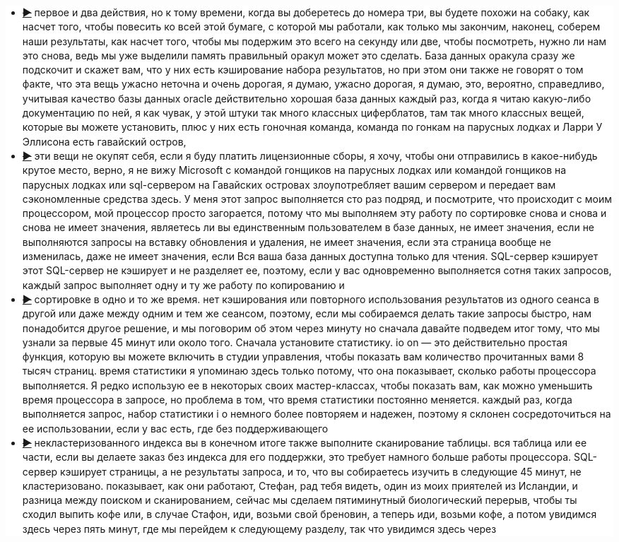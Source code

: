  - ~~[▶](https://www.youtube.com/watch?v=HhqOrbX3Bls&t=2473)~~  первое и два действия, но к тому времени, когда вы доберетесь до номера три, вы будете похожи на собаку, как насчет того, чтобы повесить ко всей этой бумаге, с которой мы работали, как только мы закончим, наконец, соберем наши результаты, как насчет того, чтобы мы подержим это всего на секунду или две, чтобы посмотреть, нужно ли нам это снова, ведь мы уже выделили память  правильный оракул может это сделать. База данных оракула сразу же подскочит и скажет вам, что у них есть кэширование набора результатов, но при этом они также не говорят о том факте, что эта вещь ужасно неточна и очень дорогая, я думаю, ужасно дорогая, я думаю, это, вероятно, справедливо, учитывая  качество базы данных oracle действительно хорошая база данных каждый раз, когда я читаю какую-либо документацию по ней, я как чувак, у этой штуки так много классных циферблатов, там так много классных вещей, которые вы можете установить, плюс у них есть гоночная команда, команда по гонкам на парусных лодках и Ларри  У Эллисона есть гавайский остров, 
 - ~~[▶](https://www.youtube.com/watch?v=HhqOrbX3Bls&t=2532)~~  эти вещи не окупят себя, если я буду платить лицензионные сборы, я хочу, чтобы они отправились в какое-нибудь крутое место, верно, я не вижу Microsoft с командой гонщиков на парусных лодках или командой гонщиков на парусных лодках или sql-сервером на Гавайских островах  злоупотребляет вашим сервером и передает вам сэкономленные средства здесь. У меня этот запрос выполняется сто раз подряд, и посмотрите, что происходит с моим процессором, мой процессор просто загорается, потому что мы выполняем эту работу по сортировке снова и снова и снова не имеет значения, являетесь ли вы единственным пользователем в базе данных, не имеет значения, если не выполняются запросы на вставку обновления и удаления, не имеет значения, если эта страница вообще не изменилась, даже не имеет значения, если  Вся ваша база данных доступна только для чтения. SQL-сервер кэширует этот SQL-сервер не кэширует и не разделяет ее, поэтому, если у вас одновременно выполняется сотня таких запросов, каждый запрос выполняет одну и ту же работу по копированию и 
 - ~~[▶](https://www.youtube.com/watch?v=HhqOrbX3Bls&t=2604)~~  сортировке в одно и то же время. нет кэширования или повторного использования результатов из одного сеанса в другой или даже между одним и тем же сеансом, поэтому, если мы собираемся делать такие запросы быстро, нам понадобится другое решение, и мы поговорим об этом через минуту но сначала давайте подведем итог тому, что мы узнали за первые 45 минут или около того. Сначала установите статистику. io on — это действительно простая функция, которую вы можете включить в студии управления, чтобы показать вам количество прочитанных вами 8 тысяч страниц. время статистики я упоминаю здесь только потому, что она показывает, сколько работы процессора выполняется. Я редко использую ее в некоторых своих мастер-классах, чтобы показать вам, как можно уменьшить время процессора в запросе, но проблема в том, что время статистики постоянно меняется.  каждый раз, когда выполняется запрос, набор статистики i o немного более повторяем и надежен, поэтому я склонен сосредоточиться на ее использовании, если у вас есть, где без поддерживающего 
 - ~~[▶](https://www.youtube.com/watch?v=HhqOrbX3Bls&t=2670)~~  некластеризованного индекса вы в конечном итоге также выполните сканирование таблицы.  вся таблица или ее части, если вы делаете заказ без индекса для его поддержки, это требует намного больше работы процессора. SQL-сервер кэширует страницы, а не результаты запроса, и то, что вы собираетесь изучить в следующие 45 минут, не кластеризовано.  показывает, как они работают, Стефан, рад тебя видеть, один из моих приятелей из Исландии, и разница между поиском и сканированием, сейчас мы сделаем пятиминутный биологический перерыв, чтобы ты сходил выпить кофе или, в случае  Стафон, иди, возьми свой бреновин, а теперь иди, возьми кофе, а потом увидимся здесь через пять минут, где мы перейдем к следующему разделу, так что увидимся здесь через